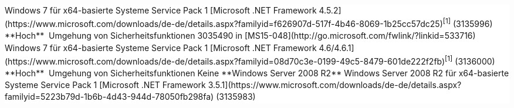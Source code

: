 </td>
</tr>
<tr>
<td style="border:1px solid black;">
Windows 7 für x64-basierte Systeme Service Pack 1

</td>
<td style="border:1px solid black;">
[Microsoft .NET Framework 4.5.2](https://www.microsoft.com/downloads/de-de/details.aspx?familyid=f626907d-517f-4b46-8069-1b25cc57dc25)<sup>[1]</sup>
(3135996)

</td>
<td style="border:1px solid black;">
**Hoch**   
Umgehung von Sicherheitsfunktionen

</td>
<td style="border:1px solid black;">
3035490 in [MS15-048](http://go.microsoft.com/fwlink/?linkid=533716)

</td>
</tr>
<tr>
<td style="border:1px solid black;">
Windows 7 für x64-basierte Systeme Service Pack 1

</td>
<td style="border:1px solid black;">
[Microsoft .NET Framework 4.6/4.6.1](https://www.microsoft.com/downloads/de-de/details.aspx?familyid=08d70c3e-0199-49c5-8479-601de222f2fb)<sup>[1]</sup>
(3136000)

</td>
<td style="border:1px solid black;">
**Hoch**   
Umgehung von Sicherheitsfunktionen

</td>
<td style="border:1px solid black;">
Keine

</td>
</tr>
<tr>
<td style="border:1px solid black;" colspan="4">
**Windows Server 2008 R2**

</td>
</tr>
<tr>
<td style="border:1px solid black;">
Windows Server 2008 R2 für x64-basierte Systeme Service Pack 1

</td>
<td style="border:1px solid black;">
[Microsoft .NET Framework 3.5.1](https://www.microsoft.com/downloads/de-de/details.aspx?familyid=5223b79d-1b6b-4d43-944d-78050fb298fa)  
(3135983)
